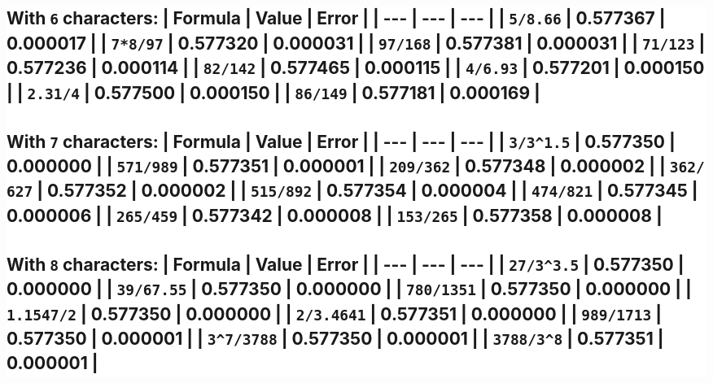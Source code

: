 With `6` characters:
| Formula | Value | Error |
| --- | --- | --- |
| `5/8.66` | 0.577367 | 0.000017 |
| `7*8/97` | 0.577320 | 0.000031 |
| `97/168` | 0.577381 | 0.000031 |
| `71/123` | 0.577236 | 0.000114 |
| `82/142` | 0.577465 | 0.000115 |
| `4/6.93` | 0.577201 | 0.000150 |
| `2.31/4` | 0.577500 | 0.000150 |
| `86/149` | 0.577181 | 0.000169 |
---

With `7` characters:
| Formula | Value | Error |
| --- | --- | --- |
| `3/3^1.5` | 0.577350 | 0.000000 |
| `571/989` | 0.577351 | 0.000001 |
| `209/362` | 0.577348 | 0.000002 |
| `362/627` | 0.577352 | 0.000002 |
| `515/892` | 0.577354 | 0.000004 |
| `474/821` | 0.577345 | 0.000006 |
| `265/459` | 0.577342 | 0.000008 |
| `153/265` | 0.577358 | 0.000008 |
---

With `8` characters:
| Formula | Value | Error |
| --- | --- | --- |
| `27/3^3.5` | 0.577350 | 0.000000 |
| `39/67.55` | 0.577350 | 0.000000 |
| `780/1351` | 0.577350 | 0.000000 |
| `1.1547/2` | 0.577350 | 0.000000 |
| `2/3.4641` | 0.577351 | 0.000000 |
| `989/1713` | 0.577350 | 0.000001 |
| `3^7/3788` | 0.577350 | 0.000001 |
| `3788/3^8` | 0.577351 | 0.000001 |
---
